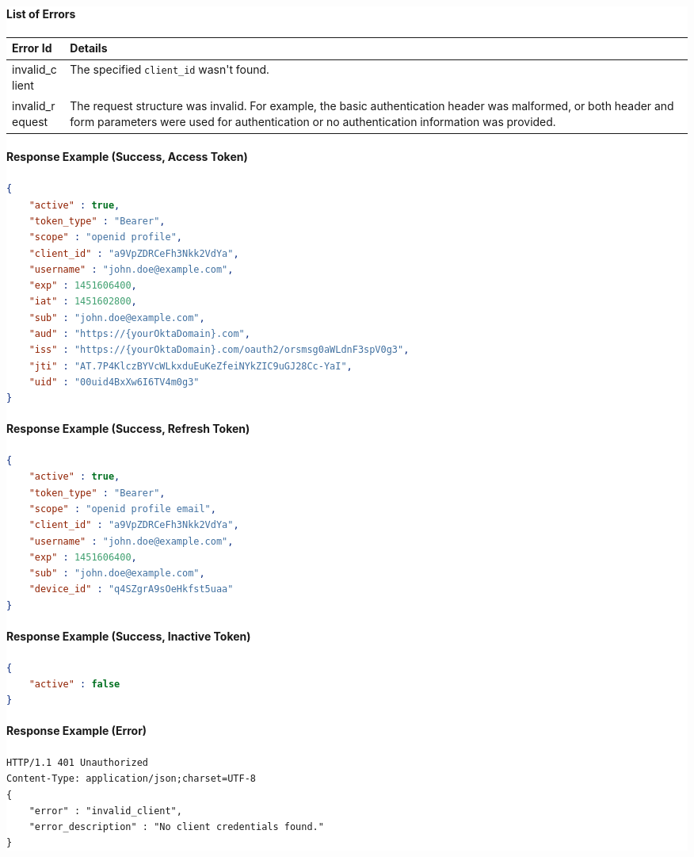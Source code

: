 #### List of Errors

| Error Id        | Details                                                                                                                                                                                                       |
|:----------------|:--------------------------------------------------------------------------------------------------------------------------------------------------------------------------------------------------------------|
| invalid_client  | The specified `client_id` wasn't found.                                                                                                                                                                 |
| invalid_request | The request structure was invalid. For example, the basic authentication header was malformed, or both header and form parameters were used for authentication or no authentication information was provided. |

#### Response Example (Success, Access Token)

~~~json
{
    "active" : true,
    "token_type" : "Bearer",
    "scope" : "openid profile",
    "client_id" : "a9VpZDRCeFh3Nkk2VdYa",
    "username" : "john.doe@example.com",
    "exp" : 1451606400,
    "iat" : 1451602800,
    "sub" : "john.doe@example.com",
    "aud" : "https://{yourOktaDomain}.com",
    "iss" : "https://{yourOktaDomain}.com/oauth2/orsmsg0aWLdnF3spV0g3",
    "jti" : "AT.7P4KlczBYVcWLkxduEuKeZfeiNYkZIC9uGJ28Cc-YaI",
    "uid" : "00uid4BxXw6I6TV4m0g3"
}
~~~

#### Response Example (Success, Refresh Token)

~~~json
{
    "active" : true,
    "token_type" : "Bearer",
    "scope" : "openid profile email",
    "client_id" : "a9VpZDRCeFh3Nkk2VdYa",
    "username" : "john.doe@example.com",
    "exp" : 1451606400,
    "sub" : "john.doe@example.com",
    "device_id" : "q4SZgrA9sOeHkfst5uaa"
}
~~~

#### Response Example (Success, Inactive Token)

~~~json
{
    "active" : false
}
~~~

#### Response Example (Error)

~~~http
HTTP/1.1 401 Unauthorized
Content-Type: application/json;charset=UTF-8
{
    "error" : "invalid_client",
    "error_description" : "No client credentials found."
}
~~~
